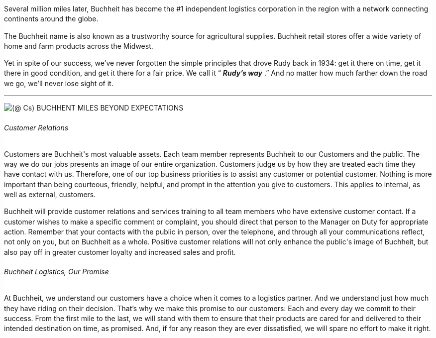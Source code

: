 Several million miles later, Buchheit has become the #1 independent logistics corporation in the region with
a network connecting continents around the globe.

The Buchheit name is also known as a trustworthy source for agricultural supplies. Buchheit retail stores
offer a wide variety of home and farm products across the Midwest.

Yet in spite of our success, we’ve never forgotten the simple principles that drove Rudy back in 1934: get it
there on time, get it there in good condition, and get it there for a fair price. We call it “ ***Rudy’s way*** .” And no
matter how much farther down the road we go, we’ll never lose sight of it.

---

![(@ Cs) BUCHHENT MILES BEYOND EXPECTATIONS](/Users/sriks/Documents/Projects/FrontShiftAI/data_pipeline/data/parsed/Logistics_Buchheit_Logistics_image_9_0.png)

###### Customer Relations

Customers are Buchheit's most valuable assets. Each team member represents Buchheit to our Customers
and the public. The way we do our jobs presents an image of our entire organization. Customers judge us by
how they are treated each time they have contact with us. Therefore, one of our top business priorities is to
assist any customer or potential customer. Nothing is more important than being courteous, friendly, helpful,
and prompt in the attention you give to customers. This applies to internal, as well as external, customers.

Buchheit will provide customer relations and services training to all team members who have extensive
customer contact. If a customer wishes to make a specific comment or complaint, you should direct that
person to the Manager on Duty for appropriate action. Remember that your contacts with the public in
person, over the telephone, and through all your communications reflect, not only on you, but on Buchheit as
a whole. Positive customer relations will not only enhance the public's image of Buchheit, but also pay off in
greater customer loyalty and increased sales and profit.

###### Buchheit Logistics, Our Promise

At Buchheit, we understand our customers have a choice when it comes to a logistics partner. And we
understand just how much they have riding on their decision. That’s why we make this promise to our
customers: Each and every day we commit to their success. From the first mile to the last, we will stand
with them to ensure that their products are cared for and delivered to their intended destination on time,
as promised. And, if for any reason they are ever dissatisfied, we will spare no effort to make it right.
